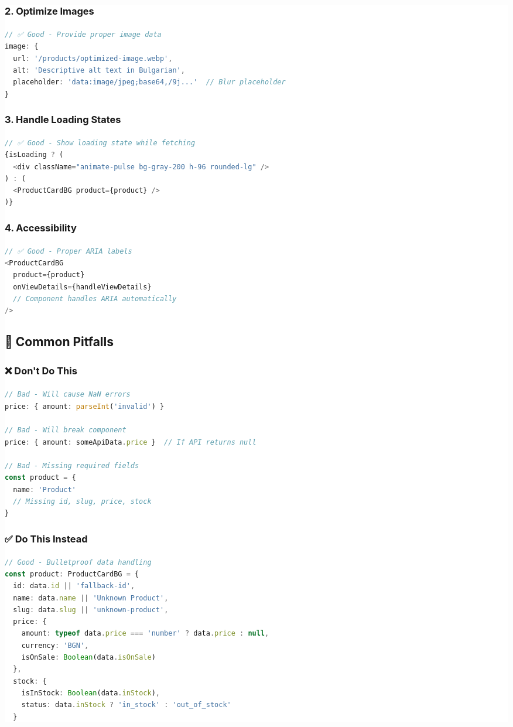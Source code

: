 ### 2. Optimize Images
```typescript
// ✅ Good - Provide proper image data
image: {
  url: '/products/optimized-image.webp',
  alt: 'Descriptive alt text in Bulgarian',
  placeholder: 'data:image/jpeg;base64,/9j...'  // Blur placeholder
}
```

### 3. Handle Loading States
```typescript
// ✅ Good - Show loading state while fetching
{isLoading ? (
  <div className="animate-pulse bg-gray-200 h-96 rounded-lg" />
) : (
  <ProductCardBG product={product} />
)}
```

### 4. Accessibility
```typescript
// ✅ Good - Proper ARIA labels
<ProductCardBG 
  product={product}
  onViewDetails={handleViewDetails}
  // Component handles ARIA automatically
/>
```

## 🚨 Common Pitfalls

### ❌ Don't Do This
```typescript
// Bad - Will cause NaN errors
price: { amount: parseInt('invalid') }

// Bad - Will break component
price: { amount: someApiData.price }  // If API returns null

// Bad - Missing required fields
const product = {
  name: 'Product'
  // Missing id, slug, price, stock
}
```

### ✅ Do This Instead
```typescript
// Good - Bulletproof data handling
const product: ProductCardBG = {
  id: data.id || 'fallback-id',
  name: data.name || 'Unknown Product',
  slug: data.slug || 'unknown-product',
  price: {
    amount: typeof data.price === 'number' ? data.price : null,
    currency: 'BGN',
    isOnSale: Boolean(data.isOnSale)
  },
  stock: {
    isInStock: Boolean(data.inStock),
    status: data.inStock ? 'in_stock' : 'out_of_stock'
  }
```